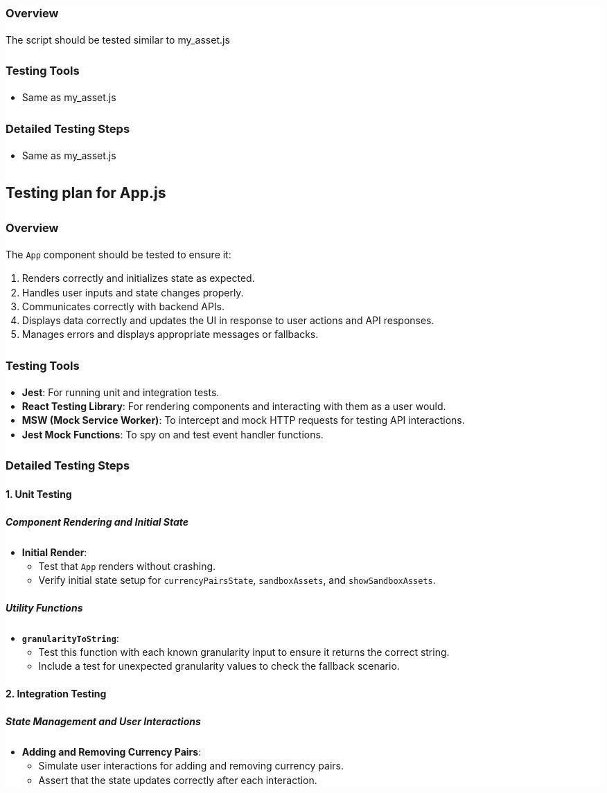 ### Overview
The script should be tested similar to my_asset.js  

### Testing Tools
- Same as my_asset.js
### Detailed Testing Steps

- Same as my_asset.js



## Testing plan for App.js

### Overview

The `App` component should be tested to ensure it:
1. Renders correctly and initializes state as expected.
2. Handles user inputs and state changes properly.
3. Communicates correctly with backend APIs.
4. Displays data correctly and updates the UI in response to user actions and API responses.
5. Manages errors and displays appropriate messages or fallbacks.

### Testing Tools

- **Jest**: For running unit and integration tests.
- **React Testing Library**: For rendering components and interacting with them as a user would.
- **MSW (Mock Service Worker)**: To intercept and mock HTTP requests for testing API interactions.
- **Jest Mock Functions**: To spy on and test event handler functions.

### Detailed Testing Steps

#### 1. Unit Testing

##### Component Rendering and Initial State

- **Initial Render**:
  - Test that `App` renders without crashing.
  - Verify initial state setup for `currencyPairsState`, `sandboxAssets`, and `showSandboxAssets`.

##### Utility Functions

- **`granularityToString`**:
  - Test this function with each known granularity input to ensure it returns the correct string.
  - Include a test for unexpected granularity values to check the fallback scenario.

#### 2. Integration Testing

##### State Management and User Interactions

- **Adding and Removing Currency Pairs**:
  - Simulate user interactions for adding and removing currency pairs.
  - Assert that the state updates correctly after each interaction.
